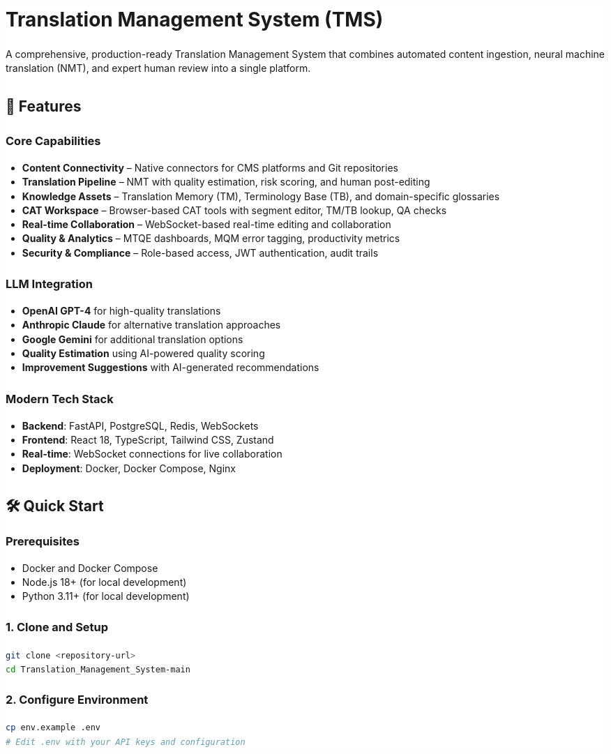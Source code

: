 # Translation Management System (TMS)

A comprehensive, production-ready Translation Management System that combines automated content ingestion, neural machine translation (NMT), and expert human review into a single platform.

## 🚀 Features

### Core Capabilities
- **Content Connectivity** – Native connectors for CMS platforms and Git repositories
- **Translation Pipeline** – NMT with quality estimation, risk scoring, and human post-editing
- **Knowledge Assets** – Translation Memory (TM), Terminology Base (TB), and domain-specific glossaries
- **CAT Workspace** – Browser-based CAT tools with segment editor, TM/TB lookup, QA checks
- **Real-time Collaboration** – WebSocket-based real-time editing and collaboration
- **Quality & Analytics** – MTQE dashboards, MQM error tagging, productivity metrics
- **Security & Compliance** – Role-based access, JWT authentication, audit trails

### LLM Integration
- **OpenAI GPT-4** for high-quality translations
- **Anthropic Claude** for alternative translation approaches
- **Google Gemini** for additional translation options
- **Quality Estimation** using AI-powered quality scoring
- **Improvement Suggestions** with AI-generated recommendations

### Modern Tech Stack
- **Backend**: FastAPI, PostgreSQL, Redis, WebSockets
- **Frontend**: React 18, TypeScript, Tailwind CSS, Zustand
- **Real-time**: WebSocket connections for live collaboration
- **Deployment**: Docker, Docker Compose, Nginx

## 🛠️ Quick Start

### Prerequisites
- Docker and Docker Compose
- Node.js 18+ (for local development)
- Python 3.11+ (for local development)

### 1. Clone and Setup
```bash
git clone <repository-url>
cd Translation_Management_System-main
```

### 2. Configure Environment
```bash
cp env.example .env
# Edit .env with your API keys and configuration
```
